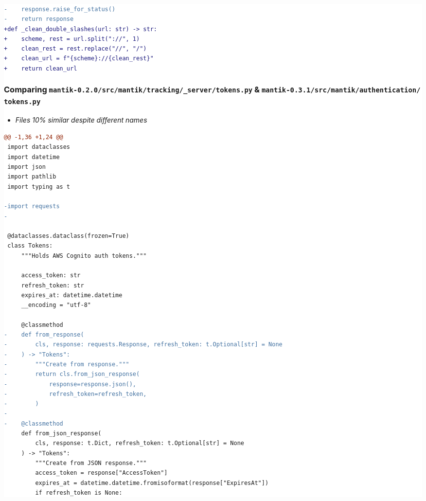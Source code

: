 ```diff
-    response.raise_for_status()
-    return response
+def _clean_double_slashes(url: str) -> str:
+    scheme, rest = url.split("://", 1)
+    clean_rest = rest.replace("//", "/")
+    clean_url = f"{scheme}://{clean_rest}"
+    return clean_url
```

### Comparing `mantik-0.2.0/src/mantik/tracking/_server/tokens.py` & `mantik-0.3.1/src/mantik/authentication/tokens.py`

 * *Files 10% similar despite different names*

```diff
@@ -1,36 +1,24 @@
 import dataclasses
 import datetime
 import json
 import pathlib
 import typing as t
 
-import requests
-
 
 @dataclasses.dataclass(frozen=True)
 class Tokens:
     """Holds AWS Cognito auth tokens."""
 
     access_token: str
     refresh_token: str
     expires_at: datetime.datetime
     __encoding = "utf-8"
 
     @classmethod
-    def from_response(
-        cls, response: requests.Response, refresh_token: t.Optional[str] = None
-    ) -> "Tokens":
-        """Create from response."""
-        return cls.from_json_response(
-            response=response.json(),
-            refresh_token=refresh_token,
-        )
-
-    @classmethod
     def from_json_response(
         cls, response: t.Dict, refresh_token: t.Optional[str] = None
     ) -> "Tokens":
         """Create from JSON response."""
         access_token = response["AccessToken"]
         expires_at = datetime.datetime.fromisoformat(response["ExpiresAt"])
         if refresh_token is None:
```
